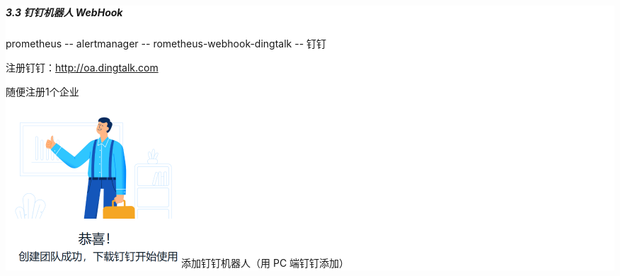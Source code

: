 ##### 3.3 钉钉机器人 WebHook

prometheus -- alertmanager -- rometheus-webhook-dingtalk -- 钉钉

注册钉钉：http://oa.dingtalk.com

随便注册1个企业

 <img src="/img/image-20250105115329401.png" alt="image-20250105115329401" style="zoom: 50%;" />添加钉钉机器人（用 PC 端钉钉添加）
